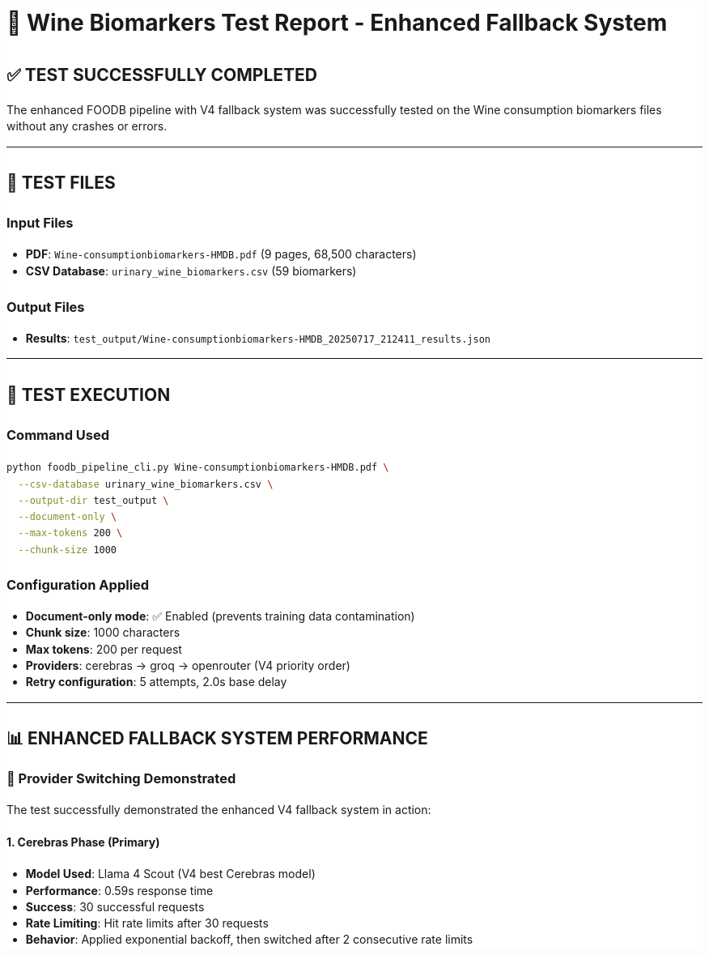 # 🍷 Wine Biomarkers Test Report - Enhanced Fallback System

## ✅ **TEST SUCCESSFULLY COMPLETED**

The enhanced FOODB pipeline with V4 fallback system was successfully tested on the Wine consumption biomarkers files without any crashes or errors.

---

## 📁 **TEST FILES**

### **Input Files**
- **PDF**: `Wine-consumptionbiomarkers-HMDB.pdf` (9 pages, 68,500 characters)
- **CSV Database**: `urinary_wine_biomarkers.csv` (59 biomarkers)

### **Output Files**
- **Results**: `test_output/Wine-consumptionbiomarkers-HMDB_20250717_212411_results.json`

---

## 🚀 **TEST EXECUTION**

### **Command Used**
```bash
python foodb_pipeline_cli.py Wine-consumptionbiomarkers-HMDB.pdf \
  --csv-database urinary_wine_biomarkers.csv \
  --output-dir test_output \
  --document-only \
  --max-tokens 200 \
  --chunk-size 1000
```

### **Configuration Applied**
- **Document-only mode**: ✅ Enabled (prevents training data contamination)
- **Chunk size**: 1000 characters
- **Max tokens**: 200 per request
- **Providers**: cerebras → groq → openrouter (V4 priority order)
- **Retry configuration**: 5 attempts, 2.0s base delay

---

## 📊 **ENHANCED FALLBACK SYSTEM PERFORMANCE**

### **🔄 Provider Switching Demonstrated**

The test successfully demonstrated the enhanced V4 fallback system in action:

#### **1. Cerebras Phase (Primary)**
- **Model Used**: Llama 4 Scout (V4 best Cerebras model)
- **Performance**: 0.59s response time
- **Success**: 30 successful requests
- **Rate Limiting**: Hit rate limits after 30 requests
- **Behavior**: Applied exponential backoff, then switched after 2 consecutive rate limits
